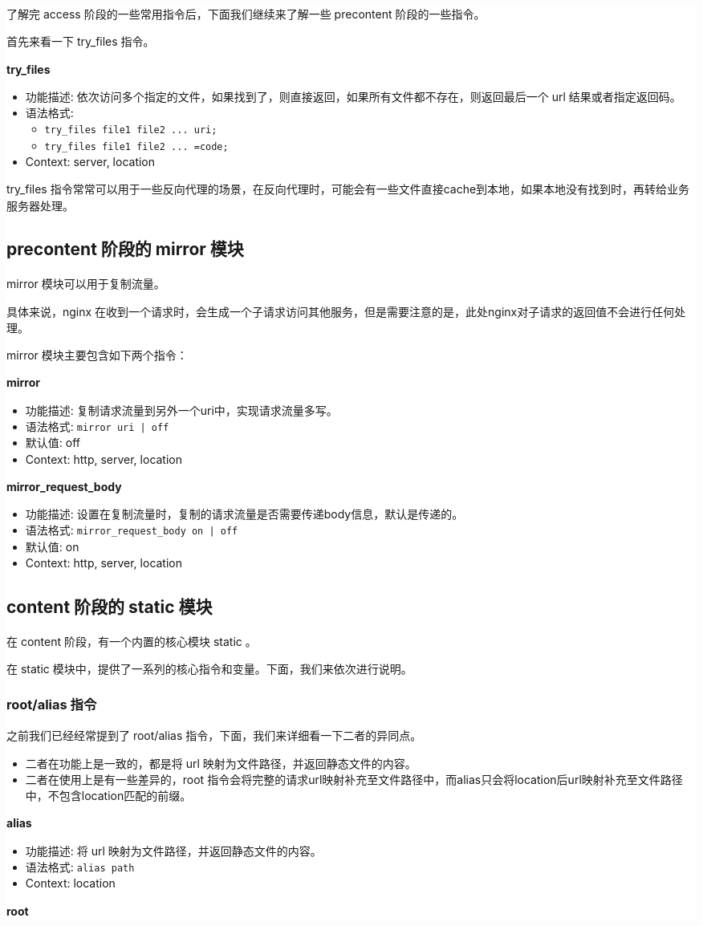 了解完 access 阶段的一些常用指令后，下面我们继续来了解一些 precontent 阶段的一些指令。

首先来看一下 try_files 指令。

**try_files**

 - 功能描述: 依次访问多个指定的文件，如果找到了，则直接返回，如果所有文件都不存在，则返回最后一个 url 结果或者指定返回码。
 - 语法格式: 
   - `try_files file1 file2 ... uri;`
   - `try_files file1 file2 ... =code;`
 - Context: server, location


try_files 指令常常可以用于一些反向代理的场景，在反向代理时，可能会有一些文件直接cache到本地，如果本地没有找到时，再转给业务服务器处理。

## precontent 阶段的 mirror 模块

mirror 模块可以用于复制流量。

具体来说，nginx 在收到一个请求时，会生成一个子请求访问其他服务，但是需要注意的是，此处nginx对子请求的返回值不会进行任何处理。

mirror 模块主要包含如下两个指令：

**mirror**

 - 功能描述: 复制请求流量到另外一个uri中，实现请求流量多写。
 - 语法格式: `mirror uri | off`
 - 默认值: off  
 - Context: http, server, location

**mirror_request_body**

 - 功能描述: 设置在复制流量时，复制的请求流量是否需要传递body信息，默认是传递的。
 - 语法格式: `mirror_request_body on | off`
 - 默认值: on
 - Context: http, server, location


## content 阶段的 static 模块

在 content 阶段，有一个内置的核心模块 static 。

在 static 模块中，提供了一系列的核心指令和变量。下面，我们来依次进行说明。

### root/alias 指令

之前我们已经经常提到了 root/alias 指令，下面，我们来详细看一下二者的异同点。

 - 二者在功能上是一致的，都是将 url 映射为文件路径，并返回静态文件的内容。
 - 二者在使用上是有一些差异的，root 指令会将完整的请求url映射补充至文件路径中，而alias只会将location后url映射补充至文件路径中，不包含location匹配的前缀。

**alias**

 - 功能描述: 将 url 映射为文件路径，并返回静态文件的内容。
 - 语法格式: `alias path`
 - Context: location

**root**

